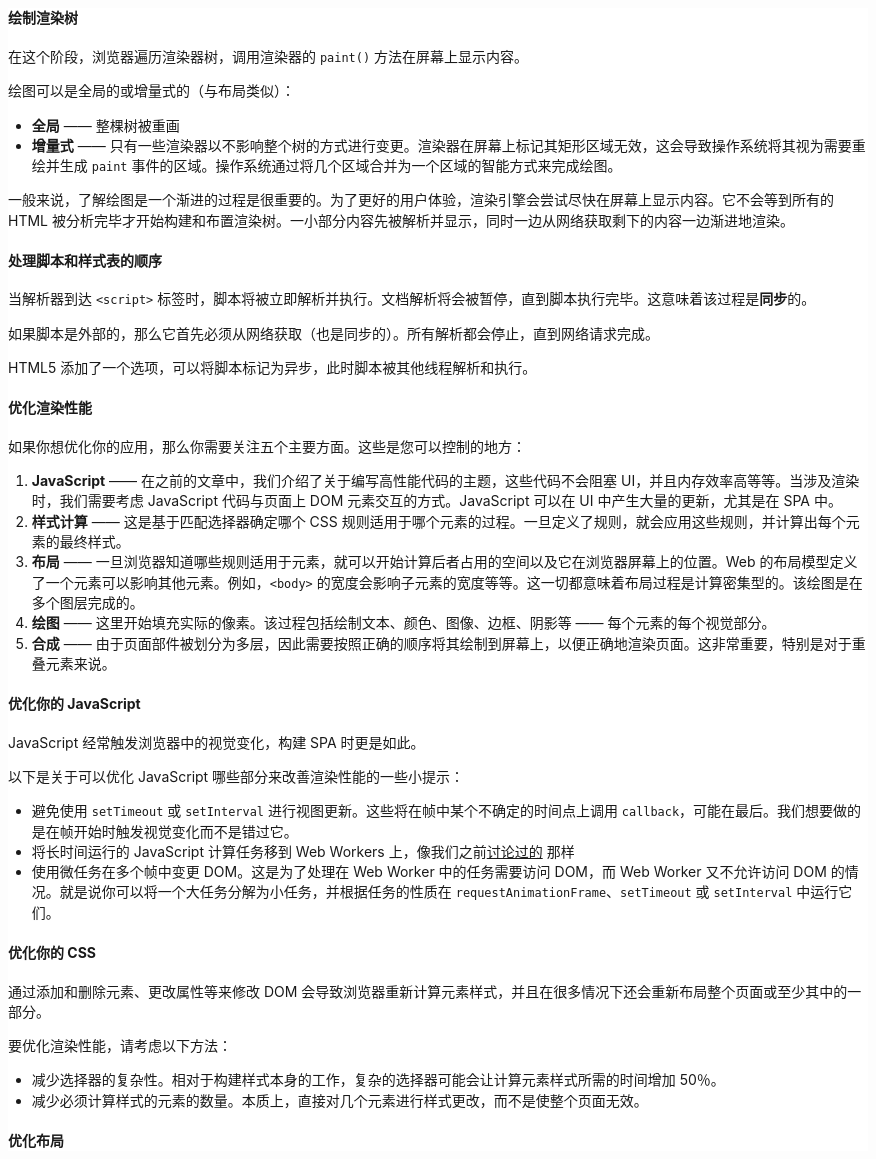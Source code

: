 #### 绘制渲染树

在这个阶段，浏览器遍历渲染器树，调用渲染器的 `paint()` 方法在屏幕上显示内容。

绘图可以是全局的或增量式的（与布局类似）：

* **全局** —— 整棵树被重画
* **增量式** —— 只有一些渲染器以不影响整个树的方式进行变更。渲染器在屏幕上标记其矩形区域无效，这会导致操作系统将其视为需要重绘并生成 `paint` 事件的区域。操作系统通过将几个区域合并为一个区域的智能方式来完成绘图。

一般来说，了解绘图是一个渐进的过程是很重要的。为了更好的用户体验，渲染引擎会尝试尽快在屏幕上显示内容。它不会等到所有的 HTML 被分析完毕才开始构建和布置渲染树。一小部分内容先被解析并显示，同时一边从网络获取剩下的内容一边渐进地渲染。

#### 处理脚本和样式表的顺序

当解析器到达 `<script>` 标签时，脚本将被立即解析并执行。文档解析将会被暂停，直到脚本执行完毕。这意味着该过程是**同步**的。

如果脚本是外部的，那么它首先必须从网络获取（也是同步的）。所有解析都会停止，直到网络请求完成。

HTML5 添加了一个选项，可以将脚本标记为异步，此时脚本被其他线程解析和执行。

#### 优化渲染性能

如果你想优化你的应用，那么你需要关注五个主要方面。这些是您可以控制的地方：

1. **JavaScript** —— 在之前的文章中，我们介绍了关于编写高性能代码的主题，这些代码不会阻塞 UI，并且内存效率高等等。当涉及渲染时，我们需要考虑 JavaScript 代码与页面上 DOM 元素交互的方式。JavaScript 可以在 UI 中产生大量的更新，尤其是在 SPA 中。
2. **样式计算** —— 这是基于匹配选择器确定哪个 CSS 规则适用于哪个元素的过程。一旦定义了规则，就会应用这些规则，并计算出每个元素的最终样式。
3. **布局** —— 一旦浏览器知道哪些规则适用于元素，就可以开始计算后者占用的空间以及它在浏览器屏幕上的位置。Web 的布局模型定义了一个元素可以影响其他元素。例如，`<body>` 的宽度会影响子元素的宽度等等。这一切都意味着布局过程是计算密集型的。该绘图是在多个图层完成的。
4. **绘图** —— 这里开始填充实际的像素。该过程包括绘制文本、颜色、图像、边框、阴影等 —— 每个元素的每个视觉部分。
5. **合成** —— 由于页面部件被划分为多层，因此需要按照正确的顺序将其绘制到屏幕上，以便正确地渲染页面。这非常重要，特别是对于重叠元素来说。

#### 优化你的 JavaScript

JavaScript 经常触发浏览器中的视觉变化，构建 SPA 时更是如此。

以下是关于可以优化 JavaScript 哪些部分来改善渲染性能的一些小提示：

* 避免使用 `setTimeout` 或 `setInterval` 进行视图更新。这些将在帧中某个不确定的时间点上调用 `callback`，可能在最后。我们想要做的是在帧开始时触发视觉变化而不是错过它。
* 将长时间运行的 JavaScript 计算任务移到 Web Workers 上，像我们之前[讨论过的](https://blog.sessionstack.com/how-javascript-works-the-building-blocks-of-web-workers-5-cases-when-you-should-use-them-a547c0757f6a?source=---------3----------------) 那样
* 使用微任务在多个帧中变更 DOM。这是为了处理在 Web Worker 中的任务需要访问 DOM，而 Web Worker 又不允许访问 DOM 的情况。就是说你可以将一个大任务分解为小任务，并根据任务的性质在 `requestAnimationFrame`、`setTimeout` 或 `setInterval` 中运行它们。

#### 优化你的 CSS

通过添加和删除元素、更改属性等来修改 DOM 会导致浏览器重新计算元素样式，并且在很多情况下还会重新布局整个页面或至少其中的一部分。

要优化渲染性能，请考虑以下方法：

* 减少选择器的复杂性。相对于构建样式本身的工作，复杂的选择器可能会让计算元素样式所需的时间增加 50％。
* 减少必须计算样式的元素的数量。本质上，直接对几个元素进行样式更改，而不是使整个页面无效。

#### 优化布局
